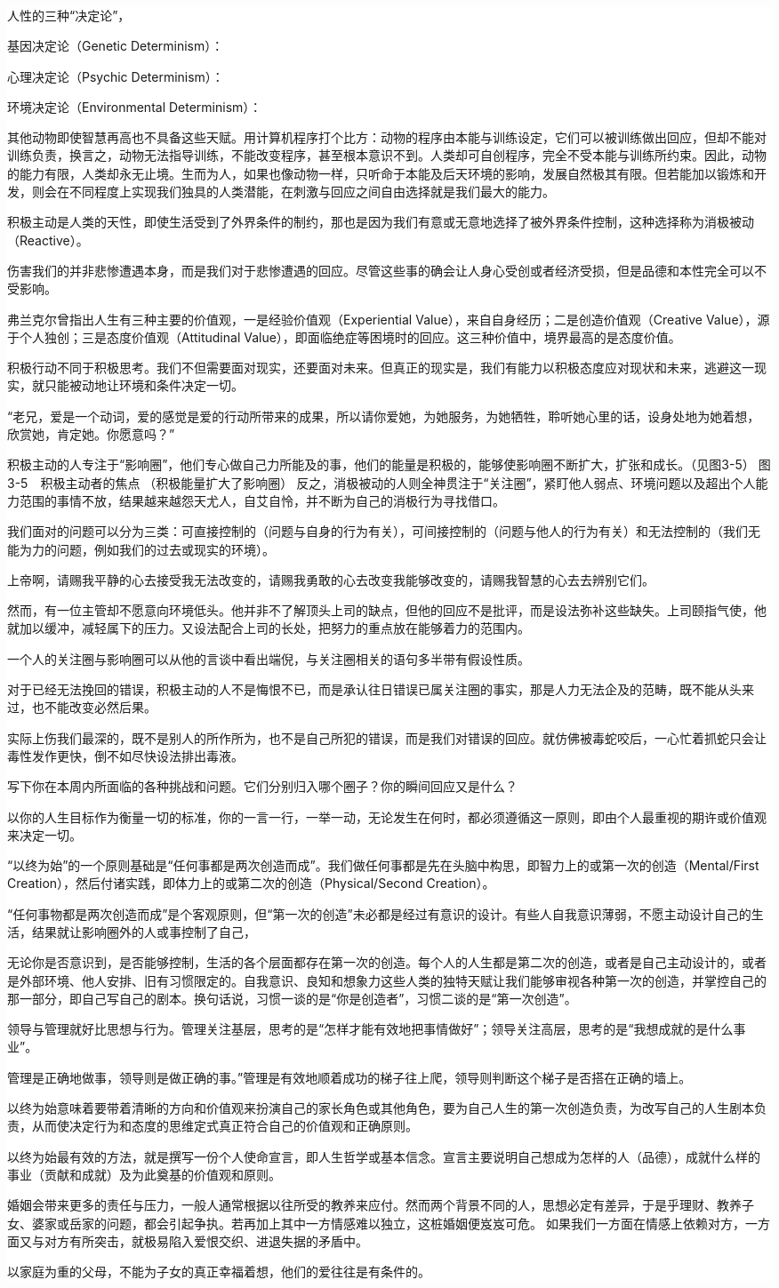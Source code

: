 人性的三种“决定论”，

基因决定论（Genetic Determinism）：

心理决定论（Psychic Determinism）：

环境决定论（Environmental Determinism）：

其他动物即使智慧再高也不具备这些天赋。用计算机程序打个比方：动物的程序由本能与训练设定，它们可以被训练做出回应，但却不能对训练负责，换言之，动物无法指导训练，不能改变程序，甚至根本意识不到。人类却可自创程序，完全不受本能与训练所约束。因此，动物的能力有限，人类却永无止境。生而为人，如果也像动物一样，只听命于本能及后天环境的影响，发展自然极其有限。但若能加以锻炼和开发，则会在不同程度上实现我们独具的人类潜能，在刺激与回应之间自由选择就是我们最大的能力。

积极主动是人类的天性，即使生活受到了外界条件的制约，那也是因为我们有意或无意地选择了被外界条件控制，这种选择称为消极被动（Reactive）。

伤害我们的并非悲惨遭遇本身，而是我们对于悲惨遭遇的回应。尽管这些事的确会让人身心受创或者经济受损，但是品德和本性完全可以不受影响。

弗兰克尔曾指出人生有三种主要的价值观，一是经验价值观（Experiential Value），来自自身经历；二是创造价值观（Creative Value），源于个人独创；三是态度价值观（Attitudinal Value），即面临绝症等困境时的回应。这三种价值中，境界最高的是态度价值。

积极行动不同于积极思考。我们不但需要面对现实，还要面对未来。但真正的现实是，我们有能力以积极态度应对现状和未来，逃避这一现实，就只能被动地让环境和条件决定一切。

“老兄，爱是一个动词，爱的感觉是爱的行动所带来的成果，所以请你爱她，为她服务，为她牺牲，聆听她心里的话，设身处地为她着想，欣赏她，肯定她。你愿意吗？”

积极主动的人专注于“影响圈”，他们专心做自己力所能及的事，他们的能量是积极的，能够使影响圈不断扩大，扩张和成长。（见图3-5） 图3-5　积极主动者的焦点 （积极能量扩大了影响圈） 反之，消极被动的人则全神贯注于“关注圈”，紧盯他人弱点、环境问题以及超出个人能力范围的事情不放，结果越来越怨天尤人，自艾自怜，并不断为自己的消极行为寻找借口。

我们面对的问题可以分为三类：可直接控制的（问题与自身的行为有关），可间接控制的（问题与他人的行为有关）和无法控制的（我们无能为力的问题，例如我们的过去或现实的环境）。

上帝啊，请赐我平静的心去接受我无法改变的，请赐我勇敢的心去改变我能够改变的，请赐我智慧的心去去辨别它们。

然而，有一位主管却不愿意向环境低头。他并非不了解顶头上司的缺点，但他的回应不是批评，而是设法弥补这些缺失。上司颐指气使，他就加以缓冲，减轻属下的压力。又设法配合上司的长处，把努力的重点放在能够着力的范围内。

一个人的关注圈与影响圈可以从他的言谈中看出端倪，与关注圈相关的语句多半带有假设性质。

对于已经无法挽回的错误，积极主动的人不是悔恨不已，而是承认往日错误已属关注圈的事实，那是人力无法企及的范畴，既不能从头来过，也不能改变必然后果。

实际上伤我们最深的，既不是别人的所作所为，也不是自己所犯的错误，而是我们对错误的回应。就仿佛被毒蛇咬后，一心忙着抓蛇只会让毒性发作更快，倒不如尽快设法排出毒液。

写下你在本周内所面临的各种挑战和问题。它们分别归入哪个圈子？你的瞬间回应又是什么？

以你的人生目标作为衡量一切的标准，你的一言一行，一举一动，无论发生在何时，都必须遵循这一原则，即由个人最重视的期许或价值观来决定一切。

“以终为始”的一个原则基础是“任何事都是两次创造而成”。我们做任何事都是先在头脑中构思，即智力上的或第一次的创造（Mental/First Creation），然后付诸实践，即体力上的或第二次的创造（Physical/Second Creation）。

“任何事物都是两次创造而成”是个客观原则，但“第一次的创造”未必都是经过有意识的设计。有些人自我意识薄弱，不愿主动设计自己的生活，结果就让影响圈外的人或事控制了自己，

无论你是否意识到，是否能够控制，生活的各个层面都存在第一次的创造。每个人的人生都是第二次的创造，或者是自己主动设计的，或者是外部环境、他人安排、旧有习惯限定的。自我意识、良知和想象力这些人类的独特天赋让我们能够审视各种第一次的创造，并掌控自己的那一部分，即自己写自己的剧本。换句话说，习惯一谈的是“你是创造者”，习惯二谈的是“第一次创造”。

领导与管理就好比思想与行为。管理关注基层，思考的是“怎样才能有效地把事情做好”；领导关注高层，思考的是“我想成就的是什么事业”。

管理是正确地做事，领导则是做正确的事。”管理是有效地顺着成功的梯子往上爬，领导则判断这个梯子是否搭在正确的墙上。

以终为始意味着要带着清晰的方向和价值观来扮演自己的家长角色或其他角色，要为自己人生的第一次创造负责，为改写自己的人生剧本负责，从而使决定行为和态度的思维定式真正符合自己的价值观和正确原则。

以终为始最有效的方法，就是撰写一份个人使命宣言，即人生哲学或基本信念。宣言主要说明自己想成为怎样的人（品德），成就什么样的事业（贡献和成就）及为此奠基的价值观和原则。

婚姻会带来更多的责任与压力，一般人通常根据以往所受的教养来应付。然而两个背景不同的人，思想必定有差异，于是乎理财、教养子女、婆家或岳家的问题，都会引起争执。若再加上其中一方情感难以独立，这桩婚姻便岌岌可危。 如果我们一方面在情感上依赖对方，一方面又与对方有所突击，就极易陷入爱恨交织、进退失据的矛盾中。

以家庭为重的父母，不能为子女的真正幸福着想，他们的爱往往是有条件的。

